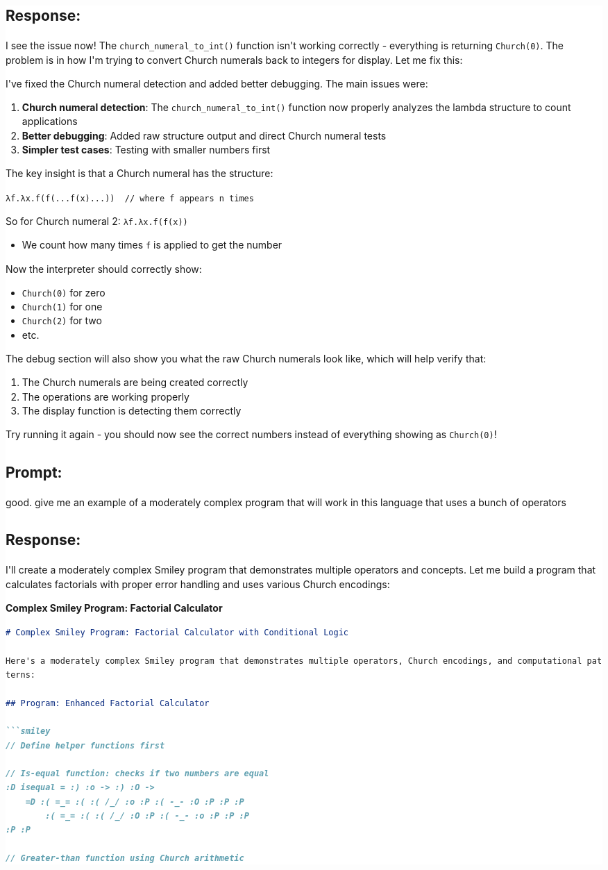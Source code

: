 ## Response:
I see the issue now! The `church_numeral_to_int()` function isn't working correctly - everything is returning `Church(0)`. The problem is in how I'm trying to convert Church numerals back to integers for display. Let me fix this:

I've fixed the Church numeral detection and added better debugging. The main issues were:

1. **Church numeral detection**: The `church_numeral_to_int()` function now properly analyzes the lambda structure to count applications
2. **Better debugging**: Added raw structure output and direct Church numeral tests
3. **Simpler test cases**: Testing with smaller numbers first

The key insight is that a Church numeral has the structure:
```
λf.λx.f(f(...f(x)...))  // where f appears n times
```

So for Church numeral 2: `λf.λx.f(f(x))`
- We count how many times `f` is applied to get the number

Now the interpreter should correctly show:
- `Church(0)` for zero
- `Church(1)` for one  
- `Church(2)` for two
- etc.

The debug section will also show you what the raw Church numerals look like, which will help verify that:
1. The Church numerals are being created correctly
2. The operations are working properly
3. The display function is detecting them correctly

Try running it again - you should now see the correct numbers instead of everything showing as `Church(0)`!



## Prompt:
good. give me an example of a moderately complex program that will work in this language that uses a bunch of operators



## Response:
I'll create a moderately complex Smiley program that demonstrates multiple operators and concepts. Let me build a program that calculates factorials with proper error handling and uses various Church encodings:

**Complex Smiley Program: Factorial Calculator**

```markdown
# Complex Smiley Program: Factorial Calculator with Conditional Logic

Here's a moderately complex Smiley program that demonstrates multiple operators, Church encodings, and computational patterns:

## Program: Enhanced Factorial Calculator

```smiley
// Define helper functions first

// Is-equal function: checks if two numbers are equal
:D isequal = :) :o -> :) :O -> 
    =D :( =_= :( :( /_/ :o :P :( -_- :O :P :P :P 
        :( =_= :( :( /_/ :O :P :( -_- :o :P :P :P 
:P :P

// Greater-than function using Church arithmetic
```